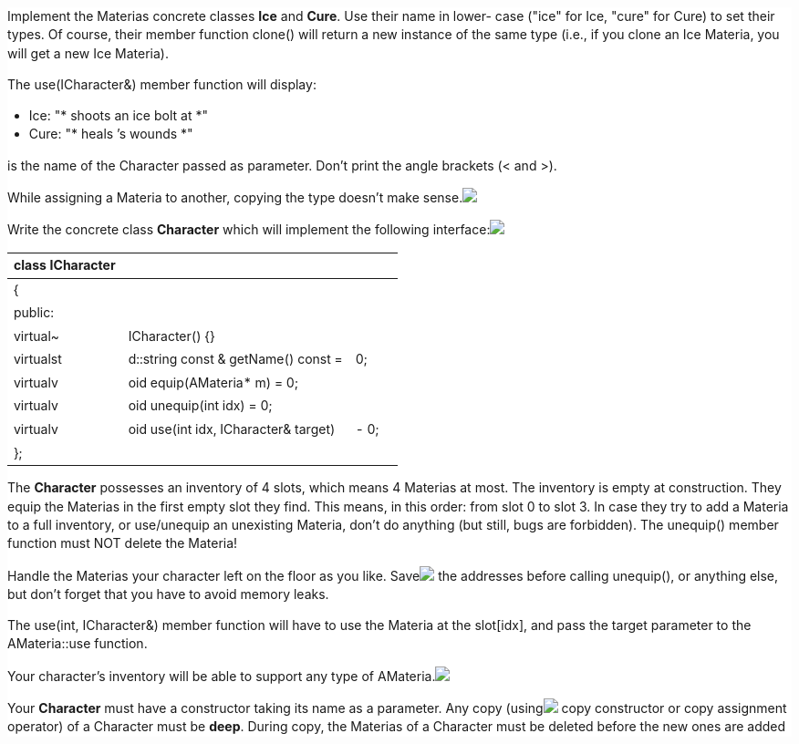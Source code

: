 Implement the Materias concrete classes **Ice** and **Cure**. Use their name in lower- case ("ice" for Ice, "cure" for Cure) to set their types. Of course, their member function clone() will return a new instance of the same type (i.e., if you clone an Ice Materia, you will get a new Ice Materia).

The use(ICharacter&) member function will display:

- Ice: "\* shoots an ice bolt at <name> \*"
- Cure: "\* heals <name>’s wounds \*"

<name> is the name of the Character passed as parameter. Don’t print the angle brackets (< and >).

While assigning a Materia to another, copying the type doesn’t make sense.![](Aspose.Words.ae3ec44a-efc8-4df7-89e8-c53fd20dbf3b.008.png)

Write the concrete class **Character** which will implement the following interface:![](Aspose.Words.ae3ec44a-efc8-4df7-89e8-c53fd20dbf3b.009.png)



|class ICharacter||||
| - | :- | :- | :- |
|{||||
|public:||||
|virtual~|ICharacter() {}|||
|virtualst|d::string const & getName() const =|0;||
|virtualv|oid equip(AMateria\* m) = 0;|||
|virtualv|oid unequip(int idx) = 0;|||
|virtualv|oid use(int idx, ICharacter& target)|- 0;||
|};||||
The **Character** possesses an inventory of 4 slots, which means 4 Materias at most. The inventory is empty at construction. They equip the Materias in the first empty slot they find. This means, in this order: from slot 0 to slot 3. In case they try to add a Materia to a full inventory, or use/unequip an unexisting Materia, don’t do anything (but still, bugs are forbidden). The unequip() member function must NOT delete the Materia!

Handle the Materias your character left on the floor as you like. Save![](Aspose.Words.ae3ec44a-efc8-4df7-89e8-c53fd20dbf3b.010.png) the addresses before calling unequip(), or anything else, but don’t forget that you have to avoid memory leaks.

The use(int, ICharacter&) member function will have to use the Materia at the slot[idx], and pass the target parameter to the AMateria::use function.

Your character’s inventory will be able to support any type of AMateria.![](Aspose.Words.ae3ec44a-efc8-4df7-89e8-c53fd20dbf3b.011.png)

Your **Character** must have a constructor taking its name as a parameter. Any copy     (using![](Aspose.Words.ae3ec44a-efc8-4df7-89e8-c53fd20dbf3b.012.png) copy constructor or copy assignment operator) of a Character must be **deep**. During copy, the Materias of a Character must be deleted before the new ones are added
